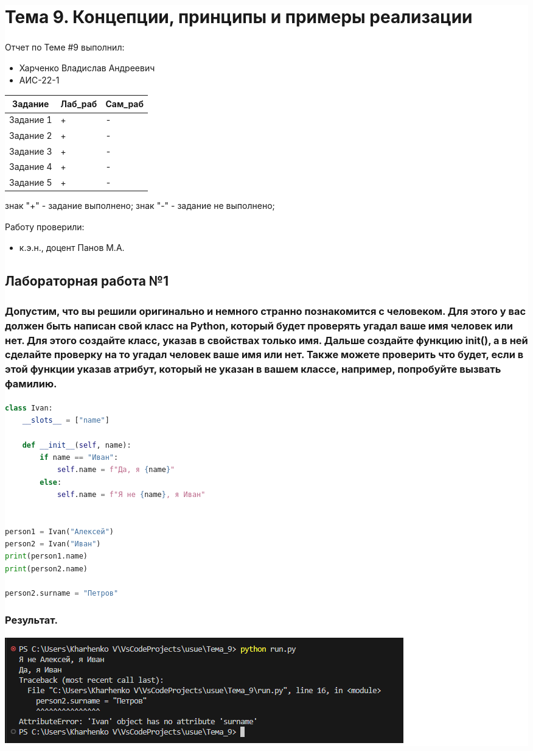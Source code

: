 # Тема 9. Концепции, принципы и примеры реализации

Отчет по Теме #9 выполнил:

- Харченко Владислав Андреевич
- АИС-22-1

| Задание | Лаб_раб | Сам_раб |
| ------ | ------ |---|
| Задание 1 | + | - |
| Задание 2 | + | - |
| Задание 3 | + | - |
| Задание 4 | + | - |
| Задание 5 | + | - |

знак "+" - задание выполнено; знак "-" - задание не выполнено;

Работу проверили:
- к.э.н., доцент Панов М.А.

## Лабораторная работа №1
### Допустим, что вы решили оригинально и немного странно познакомится с человеком. Для этого у вас должен быть написан свой класс на Python, который будет проверять угадал ваше имя человек или нет. Для этого создайте класс, указав в свойствах только имя. Дальше создайте функцию __init__(), а в ней сделайте проверку на то угадал человек ваше имя или нет. Также можете проверить что будет, если в этой функции указав атрибут, который не указан в вашем классе, например, попробуйте вызвать фамилию.
```python
class Ivan:
    __slots__ = ["name"]
    
    def __init__(self, name):
        if name == "Иван":
            self.name = f"Да, я {name}"
        else:
            self.name = f"Я не {name}, я Иван"
            
            
person1 = Ivan("Алексей")
person2 = Ivan("Иван")
print(person1.name)    
print(person2.name)

person2.surname = "Петров"    
```
### Результат.
![Изображение](https://github.com/Wottajotta/Software_engineering/blob/Тема_9/pic/Lab9_1.png "8.1")